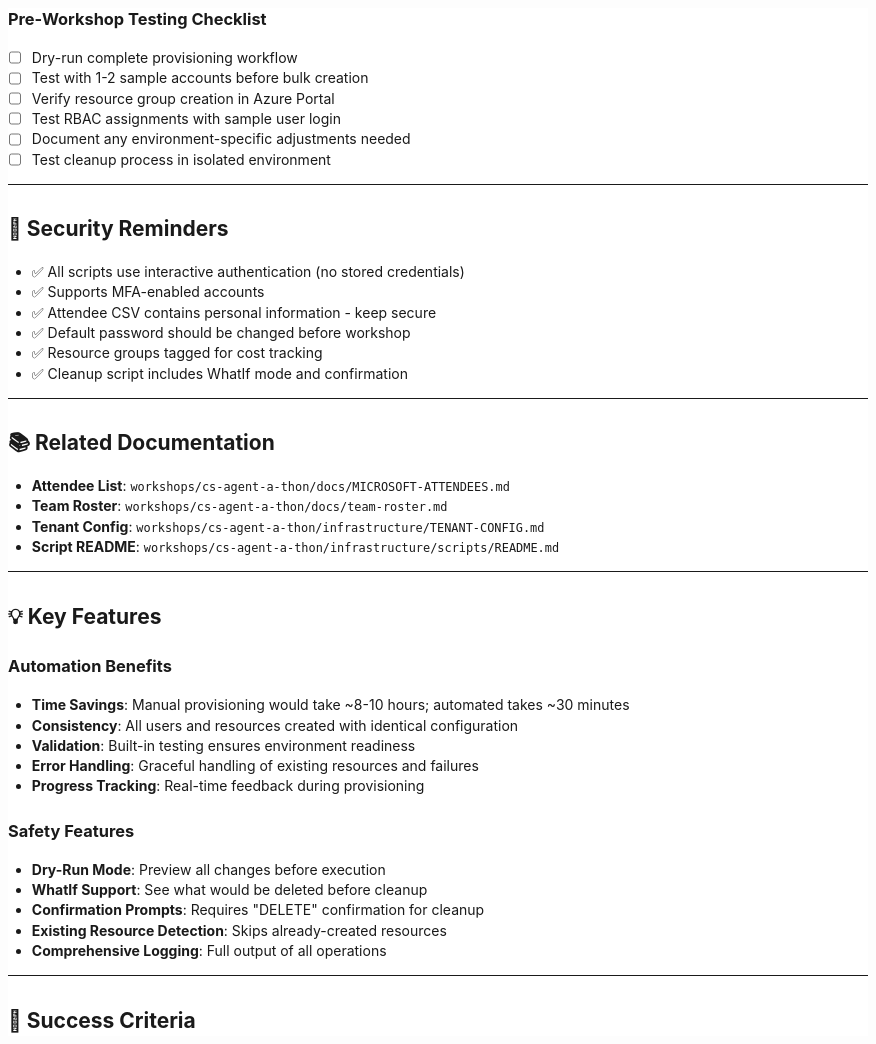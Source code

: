### Pre-Workshop Testing Checklist

- [ ] Dry-run complete provisioning workflow
- [ ] Test with 1-2 sample accounts before bulk creation
- [ ] Verify resource group creation in Azure Portal
- [ ] Test RBAC assignments with sample user login
- [ ] Document any environment-specific adjustments needed
- [ ] Test cleanup process in isolated environment

---

## 🔐 **Security Reminders**

- ✅ All scripts use interactive authentication (no stored credentials)
- ✅ Supports MFA-enabled accounts
- ✅ Attendee CSV contains personal information - keep secure
- ✅ Default password should be changed before workshop
- ✅ Resource groups tagged for cost tracking
- ✅ Cleanup script includes WhatIf mode and confirmation

---

## 📚 **Related Documentation**

- **Attendee List**: `workshops/cs-agent-a-thon/docs/MICROSOFT-ATTENDEES.md`
- **Team Roster**: `workshops/cs-agent-a-thon/docs/team-roster.md`
- **Tenant Config**: `workshops/cs-agent-a-thon/infrastructure/TENANT-CONFIG.md`
- **Script README**: `workshops/cs-agent-a-thon/infrastructure/scripts/README.md`

---

## 💡 **Key Features**

### Automation Benefits
- **Time Savings**: Manual provisioning would take ~8-10 hours; automated takes ~30 minutes
- **Consistency**: All users and resources created with identical configuration
- **Validation**: Built-in testing ensures environment readiness
- **Error Handling**: Graceful handling of existing resources and failures
- **Progress Tracking**: Real-time feedback during provisioning

### Safety Features
- **Dry-Run Mode**: Preview all changes before execution
- **WhatIf Support**: See what would be deleted before cleanup
- **Confirmation Prompts**: Requires "DELETE" confirmation for cleanup
- **Existing Resource Detection**: Skips already-created resources
- **Comprehensive Logging**: Full output of all operations

---

## 🎯 **Success Criteria**
